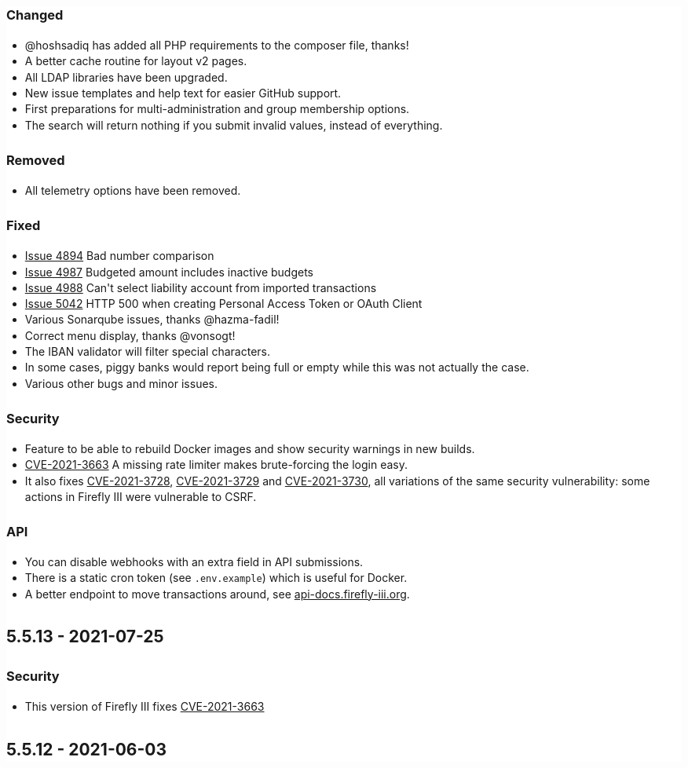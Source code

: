 ### Changed
- @hoshsadiq has added all PHP requirements to the composer file, thanks!
- A better cache routine for layout v2 pages.
- All LDAP libraries have been upgraded.
- New issue templates and help text for easier GitHub support.
- First preparations for multi-administration and group membership options.
- The search will return nothing if you submit invalid values, instead of everything.

### Removed
- All telemetry options have been removed.

### Fixed
- [Issue 4894](https://github.com/firefly-iii/firefly-iii/issues/4894) Bad number comparison
- [Issue 4987](https://github.com/firefly-iii/firefly-iii/issues/4987) Budgeted amount includes inactive budgets
- [Issue 4988](https://github.com/firefly-iii/firefly-iii/issues/4988) Can't select liability account from imported transactions
- [Issue 5042](https://github.com/firefly-iii/firefly-iii/issues/5042) HTTP 500 when creating Personal Access Token or OAuth Client
- Various Sonarqube issues, thanks @hazma-fadil!
- Correct menu display, thanks @vonsogt!
- The IBAN validator will filter special characters.
- In some cases, piggy banks would report being full or empty while this was not actually the case. 
- Various other bugs and minor issues.

### Security
- Feature to be able to rebuild Docker images and show security warnings in new builds.
- [CVE-2021-3663](https://cve.mitre.org/cgi-bin/cvename.cgi?name=CVE-2021-3663) A missing rate limiter makes brute-forcing the login easy. 
- It also fixes [CVE-2021-3728](https://cve.mitre.org/cgi-bin/cvename.cgi?name=CVE-2021-3728), [CVE-2021-3729](https://cve.mitre.org/cgi-bin/cvename.cgi?name=CVE-2021-3729) and [CVE-2021-3730](https://cve.mitre.org/cgi-bin/cvename.cgi?name=CVE-2021-3730), all variations of the same security vulnerability: some actions in Firefly III were vulnerable to CSRF.

### API
- You can disable webhooks with an extra field in API submissions.
- There is a static cron token (see `.env.example`) which is useful for Docker.
- A better endpoint to move transactions around, see [api-docs.firefly-iii.org](https://api-docs.firefly-iii.org).

## 5.5.13 - 2021-07-25

### Security

- This version of Firefly III fixes [CVE-2021-3663](https://cve.mitre.org/cgi-bin/cvename.cgi?name=CVE-2021-3663)

## 5.5.12 - 2021-06-03
